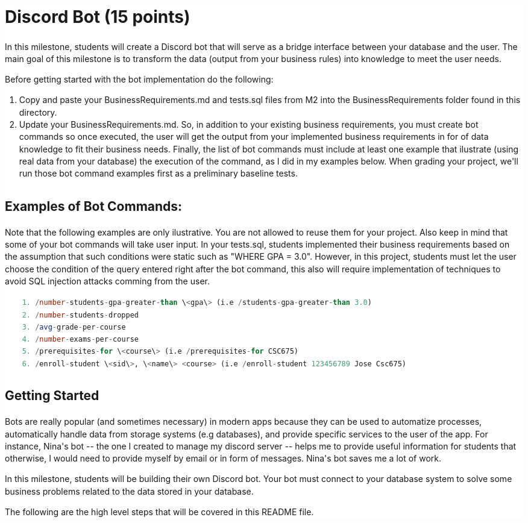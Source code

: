 # Discord Bot (15 points)

In this milestone, students will create a Discord bot that will serve as a bridge interface between your database and the user. The main goal of this milestone is to transform the data (output from your business rules) into knowledge to meet the user needs.  

Before getting started with the bot implementation do the following:

1. Copy and paste your BusinessRequirements.md and tests.sql files from M2 into the BusinessRequirements folder found in this directory. 
2. Update your BusinessRequirements.md. So, in addition to your existing business requirements, you must create bot commands so once executed, the user will get the output from your implemented business requirements in for of data knowledge to fit their business needs. Finally, the list of bot commands must include at least one example that ilustrate (using real data from your database) the execution of the command, as I did in my examples below. When grading your project, we'll run those bot command examples first as a preliminary baseline tests.  

## Examples of Bot Commands: 

Note that the following examples are only ilustrative. You are not allowed to reuse them for your project. Also keep in mind that some of your bot commands will take user input. In your tests.sql, students implemented their business requirements based on the assumption that such conditions were static such as "WHERE GPA = 3.0". However, in this project, students must let the user choose the condition of the query entered right after the bot command, this also will require implementation of techniques to avoid SQL injection attacks comming from the user.

```.sql
    1. /number-students-gpa-greater-than \<gpa\> (i.e /students-gpa-greater-than 3.0)
    2. /number-students-dropped
    3. /avg-grade-per-course
    4. /number-exams-per-course
    5. /prerequisites-for \<course\> (i.e /prerequisites-for CSC675)
    6. /enroll-student \<sid\>, \<name\> <course> (i.e /enroll-student 123456789 Jose Csc675)   
```

## Getting Started

Bots are really popular (and sometimes necessary) in modern apps because they can be used to automatize processes, 
automatically handle data from storage systems (e.g databases), and provide specific services to the user of the app.
For instance, Nina's bot -- the one I created to manage my discord server --  helps me to provide useful information 
for students that otherwise, I would need to provide myself by email or in form of messages. Nina's bot saves me a 
lot of work.

In this milestone, students will be building their own Discord bot. Your bot must connect 
to your database system to solve some business problems related to the data stored in your database. 

The following are the high level steps that will be covered in this README file. 
